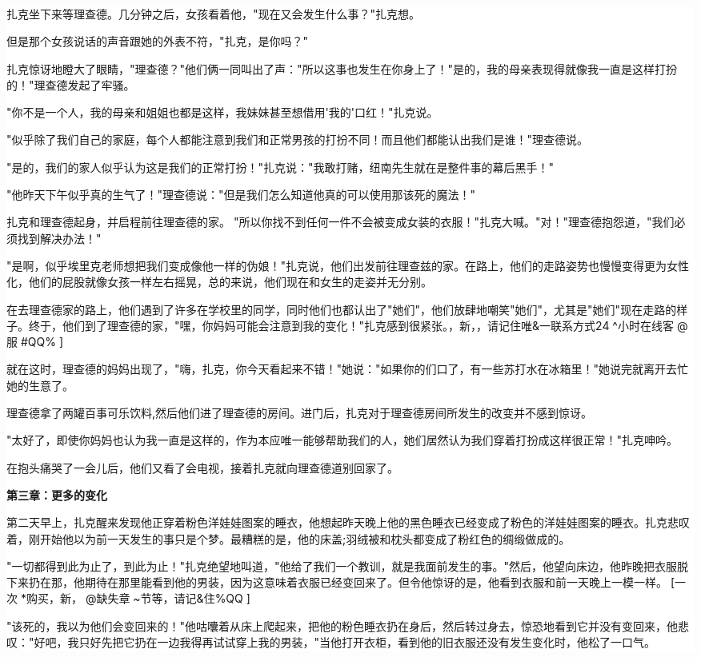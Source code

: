 扎克坐下来等理查德。几分钟之后，女孩看着他，"现在又会发生什么事？"扎克想。



但是那个女孩说话的声音跟她的外表不符，"扎克，是你吗？"



扎克惊讶地瞪大了眼睛，"理查德？"他们俩一同叫出了声："所以这事也发生在你身上了！"是的，我的母亲表现得就像我一直是这样打扮的！"理查德发起了牢骚。



"你不是一个人，我的母亲和姐姐也都是这样，我妹妹甚至想借用'我的'口红！"扎克说。



"似乎除了我们自己的家庭，每个人都能注意到我们和正常男孩的打扮不同！而且他们都能认出我们是谁！"理查德说。



"是的，我们的家人似乎认为这是我们的正常打扮！"扎克说："我敢打赌，纽南先生就在是整件事的幕后黑手！"



"他昨天下午似乎真的生气了！"理查德说："但是我们怎么知道他真的可以使用那该死的魔法！"



扎克和理查德起身，并启程前往理查德的家。 "所以你找不到任何一件不会被变成女装的衣服！"扎克大喊。"对！"理查德抱怨道，"我们必须找到解决办法！"



"是啊，似乎埃里克老师想把我们变成像他一样的伪娘！"扎克说，他们出发前往理查兹的家。在路上，他们的走路姿势也慢慢变得更为女性化，他们的屁股就像女孩一样左右摇晃，总的来说，他们现在和女生的走姿并无分别。



在去理查德家的路上，他们遇到了许多在学校里的同学，同时他们也都认出了"她们"，他们放肆地嘲笑"她们"，尤其是"她们"现在走路的样子。终于，他们到了理查德的家，"嘿，你妈妈可能会注意到我的变化！"扎克感到很紧张。，新，，请记住唯&一联系方式24 ^小时在线客 @服 #QQ% ]



就在这时，理查德的妈妈出现了，"嗨，扎克，你今天看起来不错！"她说："如果你的们口了，有一些苏打水在冰箱里！"她说完就离开去忙她的生意了。



理查德拿了两罐百事可乐饮料,然后他们进了理查德的房间。进门后，扎克对于理查德房间所发生的改变并不感到惊讶。

"太好了，即使你妈妈也认为我一直是这样的，作为本应唯一能够帮助我们的人，她们居然认为我们穿着打扮成这样很正常！"扎克呻吟。



在抱头痛哭了一会儿后，他们又看了会电视，接着扎克就向理查德道别回家了。



**第三章：更多的变化**



第二天早上，扎克醒来发现他正穿着粉色洋娃娃图案的睡衣，他想起昨天晚上他的黑色睡衣已经变成了粉色的洋娃娃图案的睡衣。扎克悲叹着，刚开始他以为前一天发生的事只是个梦。最糟糕的是，他的床盖;羽绒被和枕头都变成了粉红色的绸缎做成的。



"一切都得到此为止了，到此为止！"扎克绝望地叫道，"他给了我们一个教训，就是我面前发生的事。"然后，他望向床边，他昨晚把衣服脱下来扔在那，他期待在那里能看到他的男装，因为这意味着衣服已经变回来了。但令他惊讶的是，他看到衣服和前一天晚上一模一样。 [一次 *购买，新， @缺失章 ~节等，请记&住%QQ ]



"该死的，我以为他们会变回来的！"他咕囔着从床上爬起来，把他的粉色睡衣扔在身后，然后转过身去，惊恐地看到它并没有变回来，他悲叹："好吧，我只好先把它扔在一边我得再试试穿上我的男装，"当他打开衣柜，看到他的旧衣服还没有发生变化时，他松了一口气。

